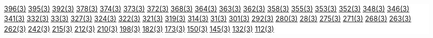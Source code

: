 [396(3)](https://github.com/idameitil/phd/blob/master/data/wzy/ssn-clusterings/clustering/2205231445/report.md#cluster-396)  [395(3)](https://github.com/idameitil/phd/blob/master/data/wzy/ssn-clusterings/clustering/2205231445/report.md#cluster-395)  [392(3)](https://github.com/idameitil/phd/blob/master/data/wzy/ssn-clusterings/clustering/2205231445/report.md#cluster-392)  [378(3)](https://github.com/idameitil/phd/blob/master/data/wzy/ssn-clusterings/clustering/2205231445/report.md#cluster-378)  [374(3)](https://github.com/idameitil/phd/blob/master/data/wzy/ssn-clusterings/clustering/2205231445/report.md#cluster-374)  [373(3)](https://github.com/idameitil/phd/blob/master/data/wzy/ssn-clusterings/clustering/2205231445/report.md#cluster-373)  [372(3)](https://github.com/idameitil/phd/blob/master/data/wzy/ssn-clusterings/clustering/2205231445/report.md#cluster-372)  [368(3)](https://github.com/idameitil/phd/blob/master/data/wzy/ssn-clusterings/clustering/2205231445/report.md#cluster-368)  [364(3)](https://github.com/idameitil/phd/blob/master/data/wzy/ssn-clusterings/clustering/2205231445/report.md#cluster-364)  [363(3)](https://github.com/idameitil/phd/blob/master/data/wzy/ssn-clusterings/clustering/2205231445/report.md#cluster-363)  [362(3)](https://github.com/idameitil/phd/blob/master/data/wzy/ssn-clusterings/clustering/2205231445/report.md#cluster-362)  [358(3)](https://github.com/idameitil/phd/blob/master/data/wzy/ssn-clusterings/clustering/2205231445/report.md#cluster-358)  [355(3)](https://github.com/idameitil/phd/blob/master/data/wzy/ssn-clusterings/clustering/2205231445/report.md#cluster-355)  [353(3)](https://github.com/idameitil/phd/blob/master/data/wzy/ssn-clusterings/clustering/2205231445/report.md#cluster-353)  [352(3)](https://github.com/idameitil/phd/blob/master/data/wzy/ssn-clusterings/clustering/2205231445/report.md#cluster-352)  [348(3)](https://github.com/idameitil/phd/blob/master/data/wzy/ssn-clusterings/clustering/2205231445/report.md#cluster-348)  [346(3)](https://github.com/idameitil/phd/blob/master/data/wzy/ssn-clusterings/clustering/2205231445/report.md#cluster-346)  [341(3)](https://github.com/idameitil/phd/blob/master/data/wzy/ssn-clusterings/clustering/2205231445/report.md#cluster-341)  [332(3)](https://github.com/idameitil/phd/blob/master/data/wzy/ssn-clusterings/clustering/2205231445/report.md#cluster-332)  [33(3)](https://github.com/idameitil/phd/blob/master/data/wzy/ssn-clusterings/clustering/2205231445/report.md#cluster-33)  [327(3)](https://github.com/idameitil/phd/blob/master/data/wzy/ssn-clusterings/clustering/2205231445/report.md#cluster-327)  [324(3)](https://github.com/idameitil/phd/blob/master/data/wzy/ssn-clusterings/clustering/2205231445/report.md#cluster-324)  [322(3)](https://github.com/idameitil/phd/blob/master/data/wzy/ssn-clusterings/clustering/2205231445/report.md#cluster-322)  [321(3)](https://github.com/idameitil/phd/blob/master/data/wzy/ssn-clusterings/clustering/2205231445/report.md#cluster-321)  [319(3)](https://github.com/idameitil/phd/blob/master/data/wzy/ssn-clusterings/clustering/2205231445/report.md#cluster-319)  [314(3)](https://github.com/idameitil/phd/blob/master/data/wzy/ssn-clusterings/clustering/2205231445/report.md#cluster-314)  [31(3)](https://github.com/idameitil/phd/blob/master/data/wzy/ssn-clusterings/clustering/2205231445/report.md#cluster-31)  [301(3)](https://github.com/idameitil/phd/blob/master/data/wzy/ssn-clusterings/clustering/2205231445/report.md#cluster-301)  [292(3)](https://github.com/idameitil/phd/blob/master/data/wzy/ssn-clusterings/clustering/2205231445/report.md#cluster-292)  [280(3)](https://github.com/idameitil/phd/blob/master/data/wzy/ssn-clusterings/clustering/2205231445/report.md#cluster-280)  [28(3)](https://github.com/idameitil/phd/blob/master/data/wzy/ssn-clusterings/clustering/2205231445/report.md#cluster-28)  [275(3)](https://github.com/idameitil/phd/blob/master/data/wzy/ssn-clusterings/clustering/2205231445/report.md#cluster-275)  [271(3)](https://github.com/idameitil/phd/blob/master/data/wzy/ssn-clusterings/clustering/2205231445/report.md#cluster-271)  [268(3)](https://github.com/idameitil/phd/blob/master/data/wzy/ssn-clusterings/clustering/2205231445/report.md#cluster-268)  [263(3)](https://github.com/idameitil/phd/blob/master/data/wzy/ssn-clusterings/clustering/2205231445/report.md#cluster-263)  [262(3)](https://github.com/idameitil/phd/blob/master/data/wzy/ssn-clusterings/clustering/2205231445/report.md#cluster-262)  [242(3)](https://github.com/idameitil/phd/blob/master/data/wzy/ssn-clusterings/clustering/2205231445/report.md#cluster-242)  [215(3)](https://github.com/idameitil/phd/blob/master/data/wzy/ssn-clusterings/clustering/2205231445/report.md#cluster-215)  [212(3)](https://github.com/idameitil/phd/blob/master/data/wzy/ssn-clusterings/clustering/2205231445/report.md#cluster-212)  [210(3)](https://github.com/idameitil/phd/blob/master/data/wzy/ssn-clusterings/clustering/2205231445/report.md#cluster-210)  [198(3)](https://github.com/idameitil/phd/blob/master/data/wzy/ssn-clusterings/clustering/2205231445/report.md#cluster-198)  [182(3)](https://github.com/idameitil/phd/blob/master/data/wzy/ssn-clusterings/clustering/2205231445/report.md#cluster-182)  [173(3)](https://github.com/idameitil/phd/blob/master/data/wzy/ssn-clusterings/clustering/2205231445/report.md#cluster-173)  [150(3)](https://github.com/idameitil/phd/blob/master/data/wzy/ssn-clusterings/clustering/2205231445/report.md#cluster-150)  [145(3)](https://github.com/idameitil/phd/blob/master/data/wzy/ssn-clusterings/clustering/2205231445/report.md#cluster-145)  [132(3)](https://github.com/idameitil/phd/blob/master/data/wzy/ssn-clusterings/clustering/2205231445/report.md#cluster-132)  [112(3)](https://github.com/idameitil/phd/blob/master/data/wzy/ssn-clusterings/clustering/2205231445/report.md#cluster-112)